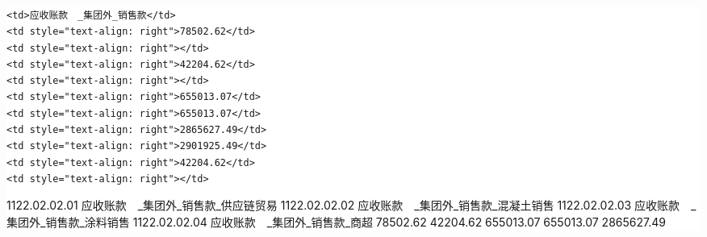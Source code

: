     <td>应收账款　_集团外_销售款</td>
    <td style="text-align: right">78502.62</td>
    <td style="text-align: right"></td>
    <td style="text-align: right">42204.62</td>
    <td style="text-align: right"></td>
    <td style="text-align: right">655013.07</td>
    <td style="text-align: right">655013.07</td>
    <td style="text-align: right">2865627.49</td>
    <td style="text-align: right">2901925.49</td>
    <td style="text-align: right">42204.62</td>
    <td style="text-align: right"></td>
  </tr>
  <tr>
    <td>1122.02.02.01</td>
    <td>应收账款　_集团外_销售款_供应链贸易</td>
    <td style="text-align: right"></td>
    <td style="text-align: right"></td>
    <td style="text-align: right"></td>
    <td style="text-align: right"></td>
    <td style="text-align: right"></td>
    <td style="text-align: right"></td>
    <td style="text-align: right"></td>
    <td style="text-align: right"></td>
    <td style="text-align: right"></td>
    <td style="text-align: right"></td>
  </tr>
  <tr>
    <td>1122.02.02.02</td>
    <td>应收账款　_集团外_销售款_混凝土销售</td>
    <td style="text-align: right"></td>
    <td style="text-align: right"></td>
    <td style="text-align: right"></td>
    <td style="text-align: right"></td>
    <td style="text-align: right"></td>
    <td style="text-align: right"></td>
    <td style="text-align: right"></td>
    <td style="text-align: right"></td>
    <td style="text-align: right"></td>
    <td style="text-align: right"></td>
  </tr>
  <tr>
    <td>1122.02.02.03</td>
    <td>应收账款　_集团外_销售款_涂料销售</td>
    <td style="text-align: right"></td>
    <td style="text-align: right"></td>
    <td style="text-align: right"></td>
    <td style="text-align: right"></td>
    <td style="text-align: right"></td>
    <td style="text-align: right"></td>
    <td style="text-align: right"></td>
    <td style="text-align: right"></td>
    <td style="text-align: right"></td>
    <td style="text-align: right"></td>
  </tr>
  <tr>
    <td>1122.02.02.04</td>
    <td>应收账款　_集团外_销售款_商超</td>
    <td style="text-align: right">78502.62</td>
    <td style="text-align: right"></td>
    <td style="text-align: right">42204.62</td>
    <td style="text-align: right"></td>
    <td style="text-align: right">655013.07</td>
    <td style="text-align: right">655013.07</td>
    <td style="text-align: right">2865627.49</td>